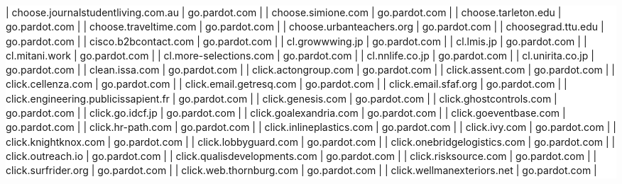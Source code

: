 | choose.journalstudentliving.com.au | go.pardot.com |
| choose.simione.com | go.pardot.com |
| choose.tarleton.edu | go.pardot.com |
| choose.traveltime.com | go.pardot.com |
| choose.urbanteachers.org | go.pardot.com |
| choosegrad.ttu.edu | go.pardot.com |
| cisco.b2bcontact.com | go.pardot.com |
| cl.growwwing.jp | go.pardot.com |
| cl.lmis.jp | go.pardot.com |
| cl.mitani.work | go.pardot.com |
| cl.more-selections.com | go.pardot.com |
| cl.nnlife.co.jp | go.pardot.com |
| cl.unirita.co.jp | go.pardot.com |
| clean.issa.com | go.pardot.com |
| click.actongroup.com | go.pardot.com |
| click.assent.com | go.pardot.com |
| click.cellenza.com | go.pardot.com |
| click.email.getresq.com | go.pardot.com |
| click.email.sfaf.org | go.pardot.com |
| click.engineering.publicissapient.fr | go.pardot.com |
| click.genesis.com | go.pardot.com |
| click.ghostcontrols.com | go.pardot.com |
| click.go.idcf.jp | go.pardot.com |
| click.goalexandria.com | go.pardot.com |
| click.goeventbase.com | go.pardot.com |
| click.hr-path.com | go.pardot.com |
| click.inlineplastics.com | go.pardot.com |
| click.ivy.com | go.pardot.com |
| click.knightknox.com | go.pardot.com |
| click.lobbyguard.com | go.pardot.com |
| click.onebridgelogistics.com | go.pardot.com |
| click.outreach.io | go.pardot.com |
| click.qualisdevelopments.com | go.pardot.com |
| click.risksource.com | go.pardot.com |
| click.surfrider.org | go.pardot.com |
| click.web.thornburg.com | go.pardot.com |
| click.wellmanexteriors.net | go.pardot.com |